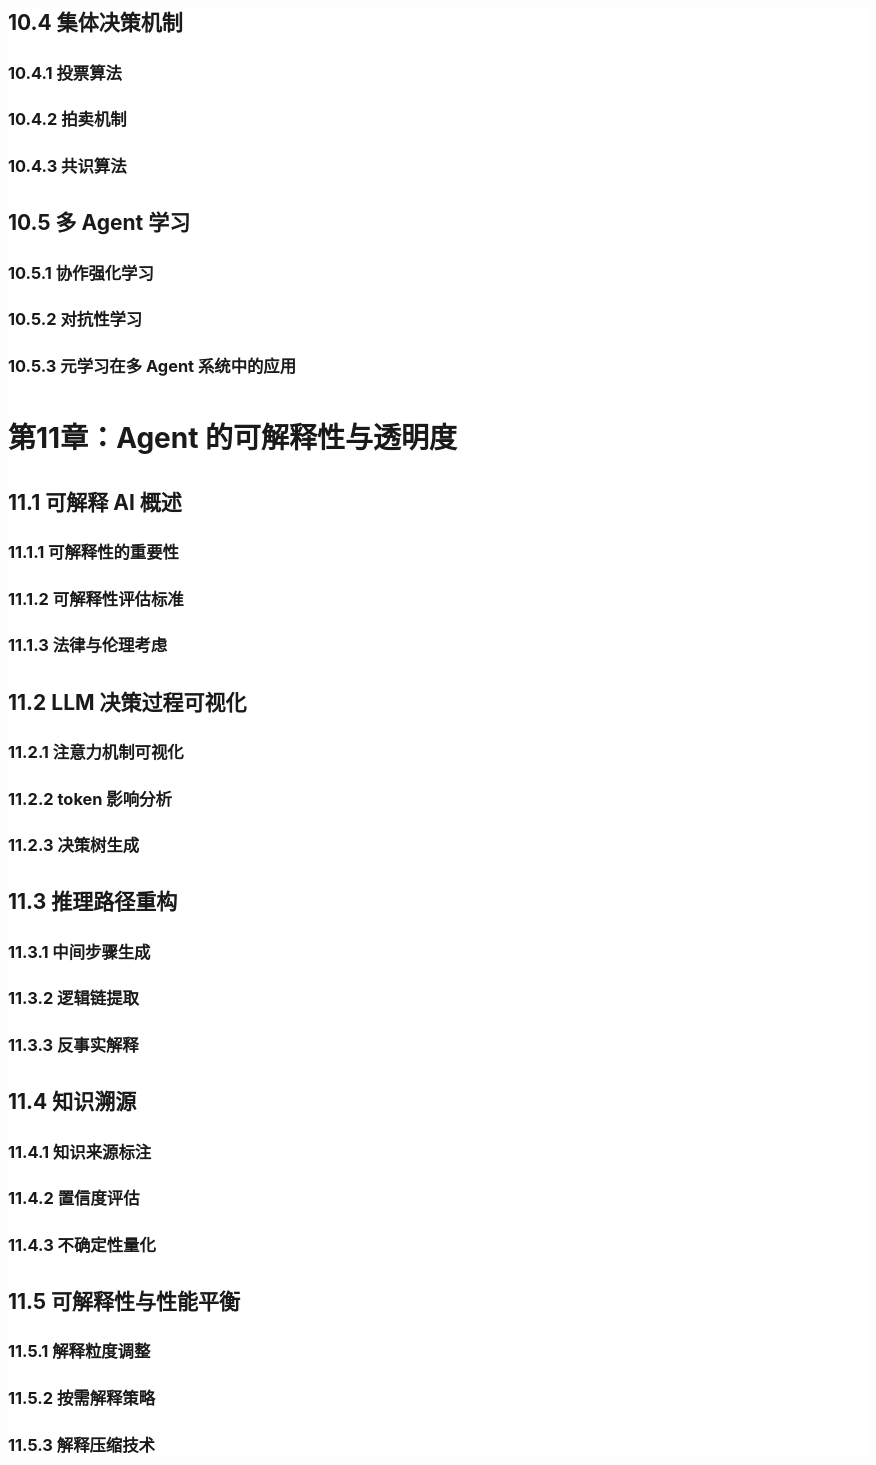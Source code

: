 ## 10.4 集体决策机制
### 10.4.1 投票算法
### 10.4.2 拍卖机制
### 10.4.3 共识算法

## 10.5 多 Agent 学习
### 10.5.1 协作强化学习
### 10.5.2 对抗性学习
### 10.5.3 元学习在多 Agent 系统中的应用

# 第11章：Agent 的可解释性与透明度

## 11.1 可解释 AI 概述
### 11.1.1 可解释性的重要性
### 11.1.2 可解释性评估标准
### 11.1.3 法律与伦理考虑

## 11.2 LLM 决策过程可视化
### 11.2.1 注意力机制可视化
### 11.2.2 token 影响分析
### 11.2.3 决策树生成

## 11.3 推理路径重构
### 11.3.1 中间步骤生成
### 11.3.2 逻辑链提取
### 11.3.3 反事实解释

## 11.4 知识溯源
### 11.4.1 知识来源标注
### 11.4.2 置信度评估
### 11.4.3 不确定性量化

## 11.5 可解释性与性能平衡
### 11.5.1 解释粒度调整
### 11.5.2 按需解释策略
### 11.5.3 解释压缩技术
